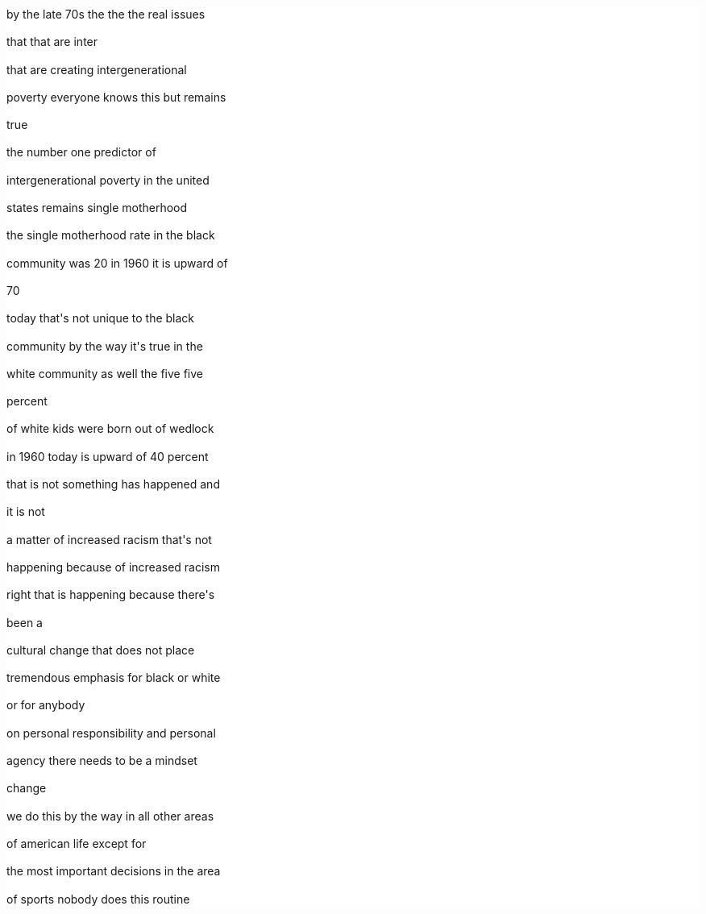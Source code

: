 by the late 70s the the the real issues

that that are inter

that are creating intergenerational

poverty everyone knows this but remains

true

the number one predictor of

intergenerational poverty in the united

states remains single motherhood

the single motherhood rate in the black

community was 20 in 1960 it is upward of

70

today that's not unique to the black

community by the way it's true in the

white community as well the five five

percent

of white kids were born out of wedlock

in 1960 today is upward of 40 percent

that is not something has happened and

it is not

a matter of increased racism that's not

happening because of increased racism

right that is happening because there's

been a

cultural change that does not place

tremendous emphasis for black or white

or for anybody

on personal responsibility and personal

agency there needs to be a mindset

change

we do this by the way in all other areas

of american life except for

the most important decisions in the area

of sports nobody does this routine

